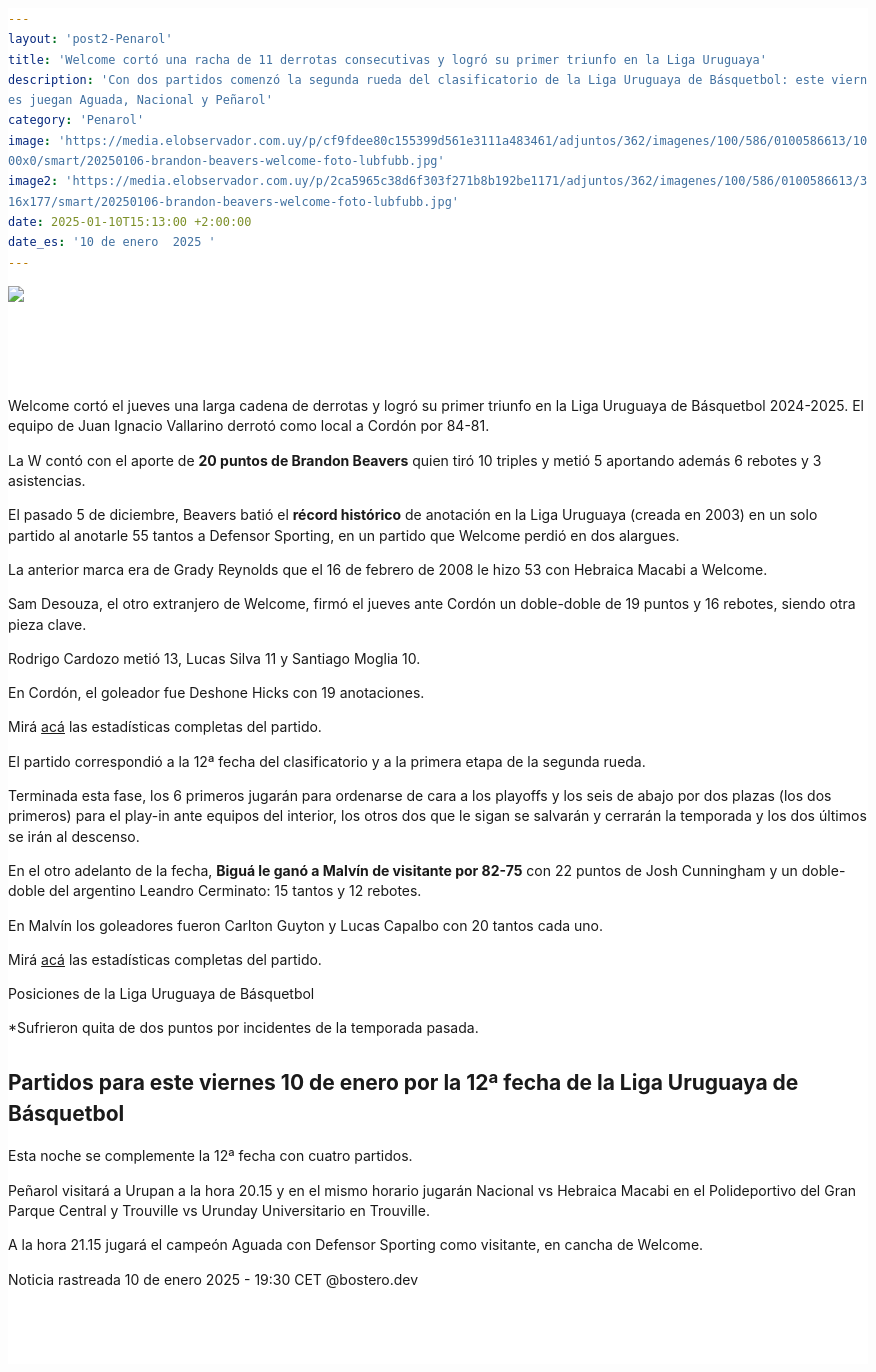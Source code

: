 ```yaml
---
layout: 'post2-Penarol'
title: 'Welcome cortó una racha de 11 derrotas consecutivas y logró su primer triunfo en la Liga Uruguaya'
description: 'Con dos partidos comenzó la segunda rueda del clasificatorio de la Liga Uruguaya de Básquetbol: este viernes juegan Aguada, Nacional y Peñarol'
category: 'Penarol'
image: 'https://media.elobservador.com.uy/p/cf9fdee80c155399d561e3111a483461/adjuntos/362/imagenes/100/586/0100586613/1000x0/smart/20250106-brandon-beavers-welcome-foto-lubfubb.jpg'
image2: 'https://media.elobservador.com.uy/p/2ca5965c38d6f303f271b8b192be1171/adjuntos/362/imagenes/100/586/0100586613/316x177/smart/20250106-brandon-beavers-welcome-foto-lubfubb.jpg'
date: 2025-01-10T15:13:00 +2:00:00
date_es: '10 de enero  2025 '
---
```


<html>
<img style='width: 100%' src='{{ page.image | prepend: base.url }}'><div style='height: 75px'></div>
<p>Welcome cortó el jueves una larga cadena de derrotas y logró su primer triunfo en la Liga Uruguaya de Básquetbol 2024-2025. El equipo de Juan Ignacio Vallarino derrotó como local a Cordón por 84-81. </p><p>La W contó con el aporte de <strong>20 puntos de Brandon Beavers</strong> quien tiró 10 triples y metió 5 aportando además 6 rebotes y 3 asistencias. </p><p>El pasado 5 de diciembre, Beavers batió el <strong>récord histórico</strong> de anotación en la Liga Uruguaya (creada en 2003) en un solo partido al anotarle 55 tantos a Defensor Sporting, en un partido que Welcome perdió en dos alargues. </p><p>La anterior marca era de Grady Reynolds que el 16 de febrero de 2008 le hizo 53 con Hebraica Macabi a Welcome.</p><p> Sam Desouza, el otro extranjero de Welcome, firmó el jueves ante Cordón un doble-doble de 19 puntos y 16 rebotes, siendo otra pieza clave. </p><p>Rodrigo Cardozo metió 13, Lucas Silva 11 y Santiago Moglia 10. </p><p>En Cordón, el goleador fue Deshone Hicks con 19 anotaciones. </p><p>Mirá <a href="https://fibalivestats.dcd.shared.geniussports.com/u/FUBB/2556836/bs.html#ASFSK" rel="follow" target="_blank">acá</a> las estadísticas completas del partido. </p><p>El partido correspondió a la 12ª fecha del clasificatorio y a la primera etapa de la segunda rueda. </p><p>Terminada esta fase, los 6 primeros jugarán para ordenarse de cara a los playoffs y los seis de abajo por dos plazas (los dos primeros) para el play-in ante equipos del interior, los otros dos que le sigan se salvarán y cerrarán la temporada y los dos últimos se irán al descenso. </p><p>En el otro adelanto de la fecha, <strong>Biguá le ganó a Malvín de visitante por 82-75</strong> con 22 puntos de Josh Cunningham y un doble-doble del argentino Leandro Cerminato: 15 tantos y 12 rebotes. </p><p>En Malvín los goleadores fueron Carlton Guyton y Lucas Capalbo con 20 tantos cada uno. </p><p>Mirá <a href="https://fibalivestats.dcd.shared.geniussports.com/u/FUBB/2556838/bs.html#ASFSK" rel="follow" target="_blank">acá</a> las estadísticas completas del partido. </p><p>Posiciones de la Liga Uruguaya de Básquetbol</p><p>*Sufrieron quita de dos puntos por incidentes de la temporada pasada. </p><h2>Partidos para este viernes 10 de enero por la 12ª fecha de la Liga Uruguaya de Básquetbol</h2><p>Esta noche se complemente la 12ª fecha con cuatro partidos. </p><p>Peñarol visitará a Urupan a la hora 20.15 y en el mismo horario jugarán Nacional vs Hebraica Macabi en el Polideportivo del Gran Parque Central y Trouville vs Urunday Universitario en Trouville. </p><p>A la hora 21.15 jugará el campeón Aguada con Defensor Sporting como visitante, en cancha de Welcome. </p><div class='info_rastreador text-muted'><p class='text-muted post-date-font mt-3 mb-2'>Noticia rastreada 10 de enero  2025  -  19:30 CET @bostero.dev</p></div>
<div style='height: 60px;'></div>
</html>
